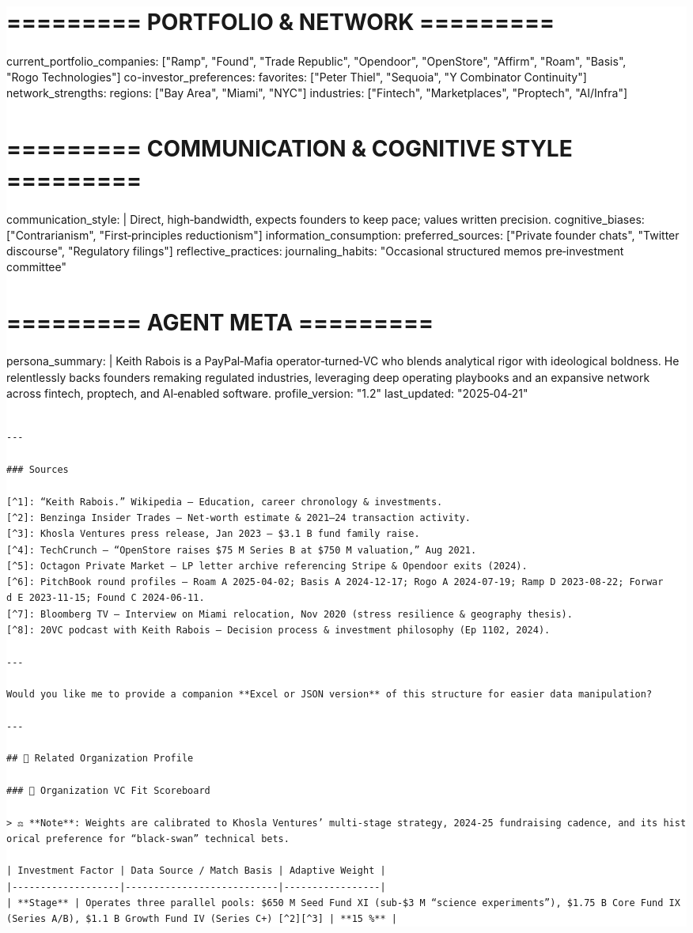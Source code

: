 # ========= PORTFOLIO & NETWORK =========
current_portfolio_companies: ["Ramp", "Found", "Trade Republic", "Opendoor", "OpenStore", "Affirm", "Roam", "Basis", "Rogo Technologies"]
co-investor_preferences:
  favorites: ["Peter Thiel", "Sequoia", "Y Combinator Continuity"]
network_strengths:
  regions: ["Bay Area", "Miami", "NYC"]
  industries: ["Fintech", "Marketplaces", "Proptech", "AI/Infra"]

# ========= COMMUNICATION & COGNITIVE STYLE =========
communication_style: |
  Direct, high‑bandwidth, expects founders to keep pace; values written precision.
cognitive_biases: ["Contrarianism", "First‑principles reductionism"]
information_consumption:
  preferred_sources: ["Private founder chats", "Twitter discourse", "Regulatory filings"]
reflective_practices:
  journaling_habits: "Occasional structured memos pre‑investment committee"

# ========= AGENT META =========
persona_summary: |
  Keith Rabois is a PayPal‑Mafia operator‑turned‑VC who blends analytical rigor with ideological boldness. He relentlessly backs founders remaking regulated industries, leveraging deep operating playbooks and an expansive network across fintech, proptech, and AI‑enabled software.
profile_version: "1.2"
last_updated: "2025‑04‑21"
```

---

### Sources  

[^1]: “Keith Rabois.” Wikipedia – Education, career chronology & investments.  
[^2]: Benzinga Insider Trades – Net‑worth estimate & 2021–24 transaction activity.  
[^3]: Khosla Ventures press release, Jan 2023 – $3.1 B fund family raise.  
[^4]: TechCrunch – “OpenStore raises $75 M Series B at $750 M valuation,” Aug 2021.  
[^5]: Octagon Private Market – LP letter archive referencing Stripe & Opendoor exits (2024).  
[^6]: PitchBook round profiles – Roam A 2025‑04‑02; Basis A 2024‑12‑17; Rogo A 2024‑07‑19; Ramp D 2023‑08‑22; Forward E 2023‑11‑15; Found C 2024‑06‑11.  
[^7]: Bloomberg TV – Interview on Miami relocation, Nov 2020 (stress resilience & geography thesis).  
[^8]: 20VC podcast with Keith Rabois – Decision process & investment philosophy (Ep 1102, 2024).  

---

Would you like me to provide a companion **Excel or JSON version** of this structure for easier data manipulation?

---

## 🏢 Related Organization Profile

### 🏢 Organization VC Fit Scoreboard  

> ⚖️ **Note**: Weights are calibrated to Khosla Ventures’ multi‑stage strategy, 2024‑25 fundraising cadence, and its historical preference for “black‑swan” technical bets.

| Investment Factor | Data Source / Match Basis | Adaptive Weight |
|-------------------|---------------------------|-----------------|
| **Stage** | Operates three parallel pools: $650 M Seed Fund XI (sub‑$3 M “science experiments”), $1.75 B Core Fund IX (Series A/B), $1.1 B Growth Fund IV (Series C+) [^2][^3] | **15 %** |
```

[^1]: Khosla Ventures – Firm overview & investment focus (khoslaventures.com, accessed Apr 2025)  
[^2]: TechCrunch, “Khosla Ventures seeks $3.5 B in fresh capital” (Feb 24 2025)  
[^3]: Octagon Private Market – KV fund structure & average check‑size analysis (2024 dataset)  
[^4]: Octagon Private Market – “Median first‑check size by top‑20 deep‑tech VCs” (Dec 2024)  
[^5]: PitchBook Platform query, “KV investments last 12 mos” (exported Apr 2025)  
[^6]: Khosla Ventures Investment Focus page (accessed Apr 2025)  
[^7]: Crunchbase portfolio list & Wikipedia “Khosla Ventures” (Oct 2024 update)  
[^8]: WSJ interview with Vinod Khosla, “The Virtue of Brutal Honesty in Venture” (2023)  
[^9]: IDC “Worldwide AI Spending Guide 2023‑2030”; BloombergNEF “CleanTech Outlook 2024”; BIS Research “Precision Medicine Market 2024‑30”  
[^10]: SEC filings – Impossible Foods Series E; Rocket Lab SPAC deck; USPTO patent families for Guardant Health & OpenAI